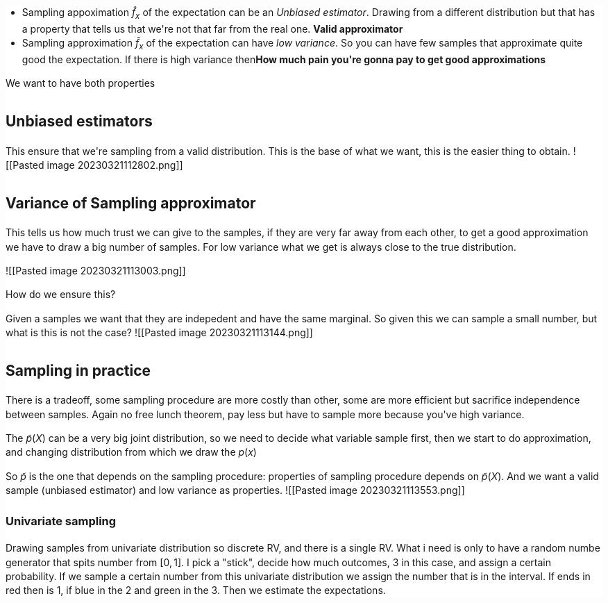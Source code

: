 - Sampling appoximation  $\hat{f}_x$ of the expectation can be an *Unbiased estimator*. Drawing from a different distribution but that has a property that tells us that we're not that far from the real one. **Valid approximator**
- Sampling approximation $\hat{f}_x$ of the expectation can have *low variance*. So you can have few samples that approximate quite good the expectation. If there is high variance then**How much pain you're gonna pay to get good approximations**


We want to have both properties

## Unbiased estimators

This ensure that we're sampling from a valid distribution. This is the base of what we want, this is the easier thing to obtain.
![[Pasted image 20230321112802.png]]

## Variance of Sampling approximator

This tells us how much trust we can give to the samples, if they are very far away from each other, to get a good approximation we have to draw a big number of samples. For low variance what we get is always close to the true distribution.

![[Pasted image 20230321113003.png]]

How do we ensure this?

Given a samples we want that they are indepedent and have the same marginal. So given this we can sample a small number, but what is this is not the case?
![[Pasted image 20230321113144.png]]

## Sampling in practice

There is a tradeoff, some sampling procedure are more costly than other, some are more efficient but sacrifice independence between samples. Again no free lunch theorem, pay less but have to sample more because you've high variance.

The $\tilde p(X)$ can be a very big joint distribution, so we need to decide what variable sample first, then we start to do approximation, and changing distribution from which we draw the $p(x)$

So $\tilde p$ is the one that depends on the sampling procedure: properties of sampling procedure depends on $\tilde p(X)$. And we want a valid sample (unbiased estimator) and low variance as properties.
![[Pasted image 20230321113553.png]]

### Univariate sampling

Drawing samples from univariate distribution so discrete RV, and there is a single RV. What i need is only to have a random numbe generator that spits number from $[0,1]$.
I pick a "stick", decide how much outcomes, 3 in this case, and assign a certain probability. If we sample a certain number from this univariate distribution we assign the number that is in the interval. If ends in red then is 1, if blue in the 2 and green in the 3. Then we estimate the expectations.
